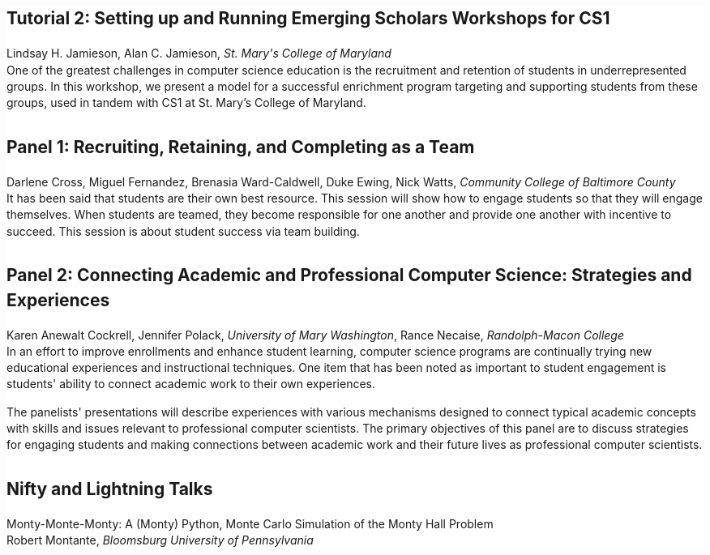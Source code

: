 <h2><a name="tutorial_2">Tutorial 2: Setting up and Running Emerging Scholars Workshops for CS1</a></h2>

<div class="session-item">
	<div class="workshop-authors">Lindsay H. Jamieson, Alan C. Jamieson, <i>St. Mary's College of Maryland</i></div>
	<div class="workshop-abstract">
		One of the greatest challenges in computer science education is the recruitment and retention of students
in underrepresented groups. In this workshop, we present a model for a successful enrichment program
targeting and supporting students from these groups, used in tandem with CS1 at St. Mary’s College of
Maryland.
	</div>
</div>

<h2><a name="panel_1">Panel 1: Recruiting, Retaining, and Completing as a Team</a></h2>

<div class="session-item">
	<div class="workshop-authors">Darlene Cross, Miguel Fernandez, Brenasia Ward-Caldwell, Duke Ewing, Nick Watts, <i>Community College of Baltimore County</i></div>
	<div class="workshop-abstract">
		It has been said that students are their own best resource. This
session will show how to engage students so that they will
engage themselves. When students are teamed, they become
responsible for one another and provide one another with
incentive to succeed. This session is about student success via
team building.
	</div>
</div>

<h2><a name="panel_2">Panel 2: Connecting Academic and Professional Computer Science: Strategies and Experiences</a></h2>

<div class="session-item">
	<div class="workshop-authors">Karen Anewalt Cockrell, Jennifer Polack, <i>University of Mary Washington</i>, Rance Necaise, <i>Randolph-Macon College</i></div>
	<div class="workshop-abstract">
		In an effort to improve enrollments and enhance student learning, computer science programs are continually trying new educational experiences and instructional techniques. One item that has been noted as important to student engagement is students' ability to connect academic work to their own experiences. 

The panelists' presentations will describe experiences with various mechanisms designed to connect typical academic concepts with skills and issues relevant to professional computer scientists. The primary objectives of this panel are to discuss strategies for engaging students and making connections between academic work and their future lives as professional computer scientists.
	</div>
</div>

<h2><a name="lightning_talks">Nifty and Lightning Talks</a></h2>

<div class="session-item">
	<div class="session-title">Monty-Monte-Monty: A (Monty) Python, Monte Carlo Simulation of the Monty Hall Problem</div>
	<div class="session-authors">Robert Montante, <i>Bloomsburg University of Pennsylvania</i></div>
</div>
